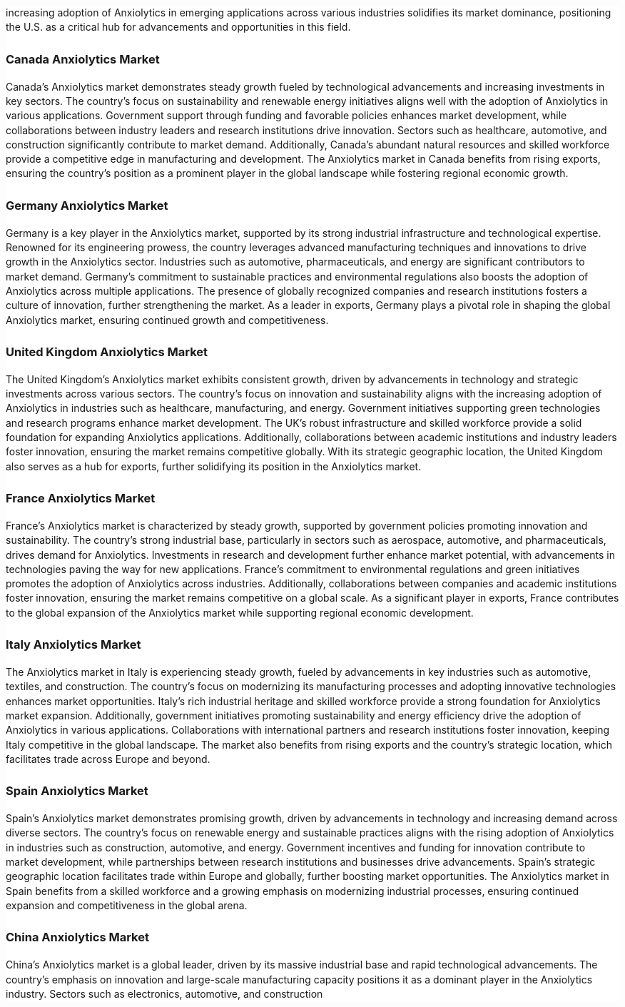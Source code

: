 increasing adoption of Anxiolytics in emerging applications across various industries solidifies its market dominance, positioning the U.S. as a critical hub for advancements and opportunities in this field.</p><h3>Canada Anxiolytics Market</h3><p>Canada&rsquo;s Anxiolytics market demonstrates steady growth fueled by technological advancements and increasing investments in key sectors. The country&rsquo;s focus on sustainability and renewable energy initiatives aligns well with the adoption of Anxiolytics in various applications. Government support through funding and favorable policies enhances market development, while collaborations between industry leaders and research institutions drive innovation. Sectors such as healthcare, automotive, and construction significantly contribute to market demand. Additionally, Canada&rsquo;s abundant natural resources and skilled workforce provide a competitive edge in manufacturing and development. The Anxiolytics market in Canada benefits from rising exports, ensuring the country&rsquo;s position as a prominent player in the global landscape while fostering regional economic growth.</p><h3>Germany Anxiolytics Market</h3><p>Germany is a key player in the Anxiolytics market, supported by its strong industrial infrastructure and technological expertise. Renowned for its engineering prowess, the country leverages advanced manufacturing techniques and innovations to drive growth in the Anxiolytics sector. Industries such as automotive, pharmaceuticals, and energy are significant contributors to market demand. Germany&rsquo;s commitment to sustainable practices and environmental regulations also boosts the adoption of Anxiolytics across multiple applications. The presence of globally recognized companies and research institutions fosters a culture of innovation, further strengthening the market. As a leader in exports, Germany plays a pivotal role in shaping the global Anxiolytics market, ensuring continued growth and competitiveness.</p><h3>United Kingdom Anxiolytics Market</h3><p>The United Kingdom&rsquo;s Anxiolytics market exhibits consistent growth, driven by advancements in technology and strategic investments across various sectors. The country&rsquo;s focus on innovation and sustainability aligns with the increasing adoption of Anxiolytics in industries such as healthcare, manufacturing, and energy. Government initiatives supporting green technologies and research programs enhance market development. The UK&rsquo;s robust infrastructure and skilled workforce provide a solid foundation for expanding Anxiolytics applications. Additionally, collaborations between academic institutions and industry leaders foster innovation, ensuring the market remains competitive globally. With its strategic geographic location, the United Kingdom also serves as a hub for exports, further solidifying its position in the Anxiolytics market.</p><h3>France Anxiolytics Market</h3><p>France&rsquo;s Anxiolytics market is characterized by steady growth, supported by government policies promoting innovation and sustainability. The country&rsquo;s strong industrial base, particularly in sectors such as aerospace, automotive, and pharmaceuticals, drives demand for Anxiolytics. Investments in research and development further enhance market potential, with advancements in technologies paving the way for new applications. France&rsquo;s commitment to environmental regulations and green initiatives promotes the adoption of Anxiolytics across industries. Additionally, collaborations between companies and academic institutions foster innovation, ensuring the market remains competitive on a global scale. As a significant player in exports, France contributes to the global expansion of the Anxiolytics market while supporting regional economic development.</p><h3>Italy Anxiolytics Market</h3><p>The Anxiolytics market in Italy is experiencing steady growth, fueled by advancements in key industries such as automotive, textiles, and construction. The country&rsquo;s focus on modernizing its manufacturing processes and adopting innovative technologies enhances market opportunities. Italy&rsquo;s rich industrial heritage and skilled workforce provide a strong foundation for Anxiolytics market expansion. Additionally, government initiatives promoting sustainability and energy efficiency drive the adoption of Anxiolytics in various applications. Collaborations with international partners and research institutions foster innovation, keeping Italy competitive in the global landscape. The market also benefits from rising exports and the country&rsquo;s strategic location, which facilitates trade across Europe and beyond.</p><h3>Spain Anxiolytics Market</h3><p>Spain&rsquo;s Anxiolytics market demonstrates promising growth, driven by advancements in technology and increasing demand across diverse sectors. The country&rsquo;s focus on renewable energy and sustainable practices aligns with the rising adoption of Anxiolytics in industries such as construction, automotive, and energy. Government incentives and funding for innovation contribute to market development, while partnerships between research institutions and businesses drive advancements. Spain&rsquo;s strategic geographic location facilitates trade within Europe and globally, further boosting market opportunities. The Anxiolytics market in Spain benefits from a skilled workforce and a growing emphasis on modernizing industrial processes, ensuring continued expansion and competitiveness in the global arena.</p><h3>China Anxiolytics Market</h3><p>China&rsquo;s Anxiolytics market is a global leader, driven by its massive industrial base and rapid technological advancements. The country&rsquo;s emphasis on innovation and large-scale manufacturing capacity positions it as a dominant player in the Anxiolytics industry. Sectors such as electronics, automotive, and construction